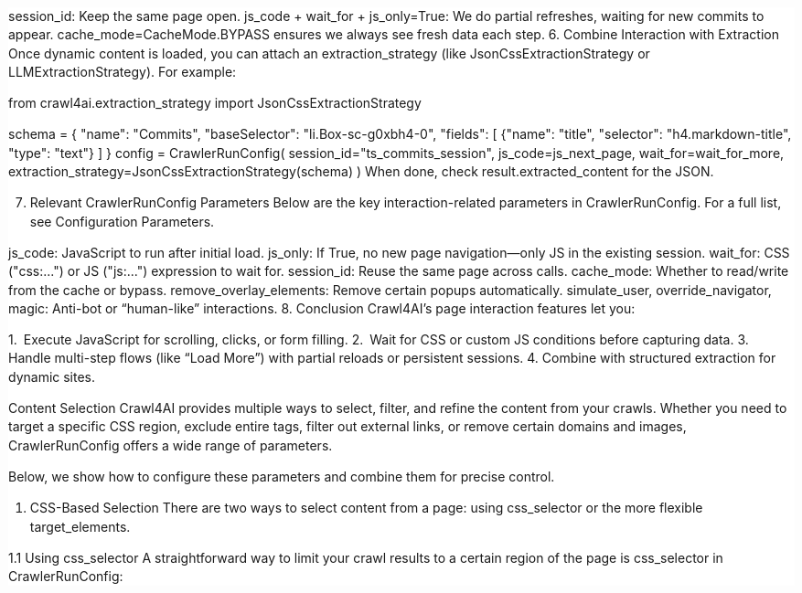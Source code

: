 session_id: Keep the same page open.
js_code + wait_for + js_only=True: We do partial refreshes, waiting for new commits to appear.
cache_mode=CacheMode.BYPASS ensures we always see fresh data each step.
6. Combine Interaction with Extraction
Once dynamic content is loaded, you can attach an extraction_strategy (like JsonCssExtractionStrategy or LLMExtractionStrategy). For example:

from crawl4ai.extraction_strategy import JsonCssExtractionStrategy

schema = {
    "name": "Commits",
    "baseSelector": "li.Box-sc-g0xbh4-0",
    "fields": [
        {"name": "title", "selector": "h4.markdown-title", "type": "text"}
    ]
}
config = CrawlerRunConfig(
    session_id="ts_commits_session",
    js_code=js_next_page,
    wait_for=wait_for_more,
    extraction_strategy=JsonCssExtractionStrategy(schema)
)
When done, check result.extracted_content for the JSON.

7. Relevant CrawlerRunConfig Parameters
Below are the key interaction-related parameters in CrawlerRunConfig. For a full list, see Configuration Parameters.

js_code: JavaScript to run after initial load.
js_only: If True, no new page navigation—only JS in the existing session.
wait_for: CSS ("css:...") or JS ("js:...") expression to wait for.
session_id: Reuse the same page across calls.
cache_mode: Whether to read/write from the cache or bypass.
remove_overlay_elements: Remove certain popups automatically.
simulate_user, override_navigator, magic: Anti-bot or “human-like” interactions.
8. Conclusion
Crawl4AI’s page interaction features let you:

1. Execute JavaScript for scrolling, clicks, or form filling.
2. Wait for CSS or custom JS conditions before capturing data.
3. Handle multi-step flows (like “Load More”) with partial reloads or persistent sessions.
4. Combine with structured extraction for dynamic sites.

Content Selection
Crawl4AI provides multiple ways to select, filter, and refine the content from your crawls. Whether you need to target a specific CSS region, exclude entire tags, filter out external links, or remove certain domains and images, CrawlerRunConfig offers a wide range of parameters.

Below, we show how to configure these parameters and combine them for precise control.

1. CSS-Based Selection
There are two ways to select content from a page: using css_selector or the more flexible target_elements.

1.1 Using css_selector
A straightforward way to limit your crawl results to a certain region of the page is css_selector in CrawlerRunConfig:
